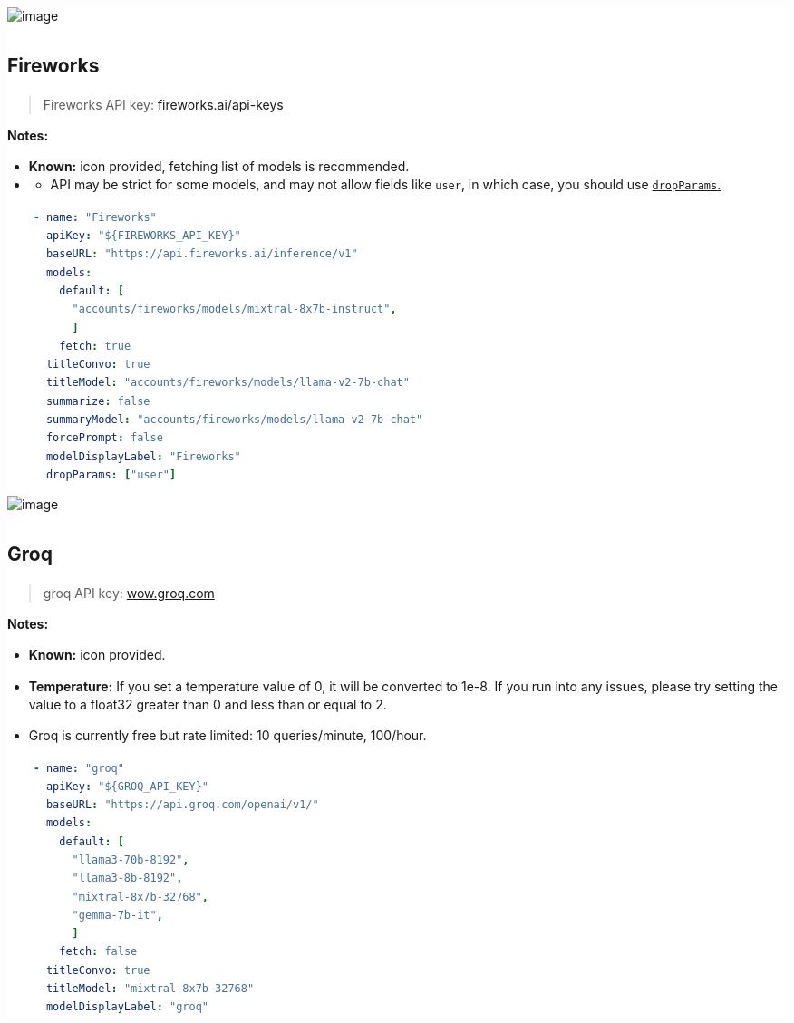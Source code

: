 ![image](https://github.com/danny-avila/LibreChat/assets/110412045/03549e00-243c-4539-ac9a-0d782af7cd6c)


## Fireworks
> Fireworks API key: [fireworks.ai/api-keys](https://fireworks.ai/api-keys)

**Notes:**

- **Known:** icon provided, fetching list of models is recommended.
- - API may be strict for some models, and may not allow fields like `user`, in which case, you should use [`dropParams`.](./custom_config.md#dropparams)

```yaml
    - name: "Fireworks"
      apiKey: "${FIREWORKS_API_KEY}"
      baseURL: "https://api.fireworks.ai/inference/v1"
      models:
        default: [
          "accounts/fireworks/models/mixtral-8x7b-instruct",
          ]
        fetch: true
      titleConvo: true
      titleModel: "accounts/fireworks/models/llama-v2-7b-chat"
      summarize: false
      summaryModel: "accounts/fireworks/models/llama-v2-7b-chat"
      forcePrompt: false
      modelDisplayLabel: "Fireworks"
      dropParams: ["user"]
```

![image](https://github.com/danny-avila/LibreChat/assets/32828263/e9254681-d4d8-43c7-a3c5-043c32a625a0)

## Groq
> groq API key: [wow.groq.com](https://wow.groq.com/)

**Notes:**

- **Known:** icon provided.

- **Temperature:** If you set a temperature value of 0, it will be converted to 1e-8. If you run into any issues, please try setting the value to a float32 greater than 0 and less than or equal to 2.

- Groq is currently free but rate limited: 10 queries/minute, 100/hour.

```yaml
    - name: "groq"
      apiKey: "${GROQ_API_KEY}"
      baseURL: "https://api.groq.com/openai/v1/"
      models:
        default: [
          "llama3-70b-8192",
          "llama3-8b-8192",
          "mixtral-8x7b-32768",
          "gemma-7b-it",
          ]
        fetch: false
      titleConvo: true
      titleModel: "mixtral-8x7b-32768"
      modelDisplayLabel: "groq"
```

